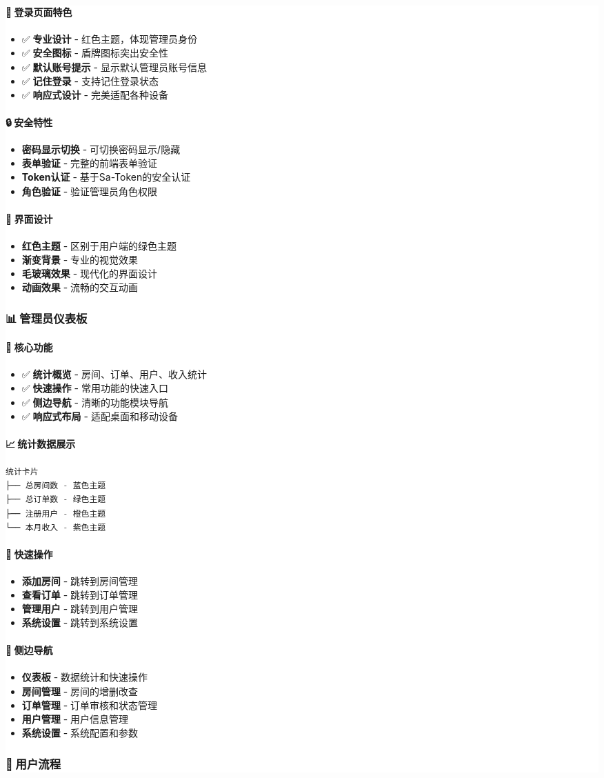 #### 🎯 登录页面特色
- ✅ **专业设计** - 红色主题，体现管理员身份
- ✅ **安全图标** - 盾牌图标突出安全性
- ✅ **默认账号提示** - 显示默认管理员账号信息
- ✅ **记住登录** - 支持记住登录状态
- ✅ **响应式设计** - 完美适配各种设备

#### 🔒 安全特性
- **密码显示切换** - 可切换密码显示/隐藏
- **表单验证** - 完整的前端表单验证
- **Token认证** - 基于Sa-Token的安全认证
- **角色验证** - 验证管理员角色权限

#### 🎨 界面设计
- **红色主题** - 区别于用户端的绿色主题
- **渐变背景** - 专业的视觉效果
- **毛玻璃效果** - 现代化的界面设计
- **动画效果** - 流畅的交互动画

### 📊 管理员仪表板

#### 🎯 核心功能
- ✅ **统计概览** - 房间、订单、用户、收入统计
- ✅ **快速操作** - 常用功能的快速入口
- ✅ **侧边导航** - 清晰的功能模块导航
- ✅ **响应式布局** - 适配桌面和移动设备

#### 📈 统计数据展示
```typescript
统计卡片
├── 总房间数 - 蓝色主题
├── 总订单数 - 绿色主题
├── 注册用户 - 橙色主题
└── 本月收入 - 紫色主题
```

#### 🚀 快速操作
- **添加房间** - 跳转到房间管理
- **查看订单** - 跳转到订单管理
- **管理用户** - 跳转到用户管理
- **系统设置** - 跳转到系统设置

#### 🧭 侧边导航
- **仪表板** - 数据统计和快速操作
- **房间管理** - 房间的增删改查
- **订单管理** - 订单审核和状态管理
- **用户管理** - 用户信息管理
- **系统设置** - 系统配置和参数

### 🔄 用户流程
